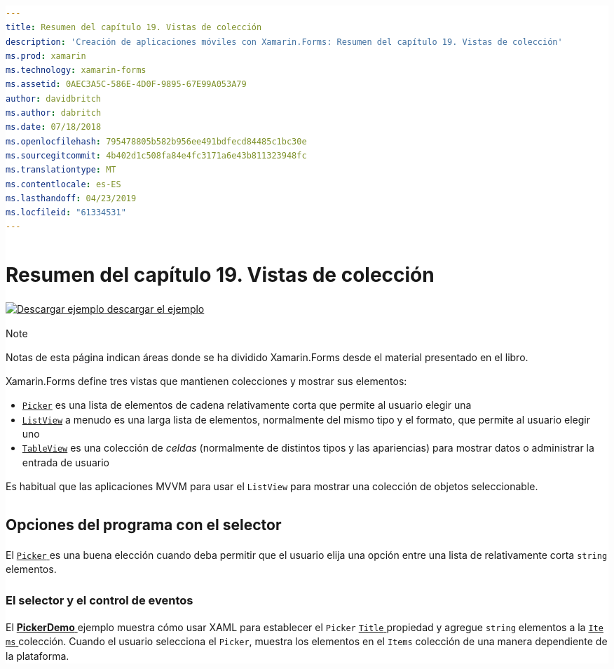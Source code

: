 ```yaml
---
title: Resumen del capítulo 19. Vistas de colección
description: 'Creación de aplicaciones móviles con Xamarin.Forms: Resumen del capítulo 19. Vistas de colección'
ms.prod: xamarin
ms.technology: xamarin-forms
ms.assetid: 0AEC3A5C-586E-4D0F-9895-67E99A053A79
author: davidbritch
ms.author: dabritch
ms.date: 07/18/2018
ms.openlocfilehash: 795478805b582b956ee491bdfecd84485c1bc30e
ms.sourcegitcommit: 4b402d1c508fa84e4fc3171a6e43b811323948fc
ms.translationtype: MT
ms.contentlocale: es-ES
ms.lasthandoff: 04/23/2019
ms.locfileid: "61334531"
---
```

# <a name="summary-of-chapter-19-collection-views"></a>Resumen del capítulo 19. Vistas de colección

[![Descargar ejemplo](~/media/shared/download.png) descargar el ejemplo](https://github.com/xamarin/xamarin-forms-book-samples/tree/master/Chapter19)

> [!NOTE] 
> Notas de esta página indican áreas donde se ha dividido Xamarin.Forms desde el material presentado en el libro.

Xamarin.Forms define tres vistas que mantienen colecciones y mostrar sus elementos:

- [`Picker`](xref:Xamarin.Forms.Picker) es una lista de elementos de cadena relativamente corta que permite al usuario elegir una
- [`ListView`](xref:Xamarin.Forms.ListView) a menudo es una larga lista de elementos, normalmente del mismo tipo y el formato, que permite al usuario elegir uno
- [`TableView`](xref:Xamarin.Forms.TableView) es una colección de *celdas* (normalmente de distintos tipos y las apariencias) para mostrar datos o administrar la entrada de usuario

Es habitual que las aplicaciones MVVM para usar el `ListView` para mostrar una colección de objetos seleccionable.

## <a name="program-options-with-picker"></a>Opciones del programa con el selector

El [ `Picker` ](xref:Xamarin.Forms.Picker) es una buena elección cuando deba permitir que el usuario elija una opción entre una lista de relativamente corta `string` elementos.

### <a name="the-picker-and-event-handling"></a>El selector y el control de eventos

El [ **PickerDemo** ](https://github.com/xamarin/xamarin-forms-book-samples/tree/master/Chapter19/PickerDemo) ejemplo muestra cómo usar XAML para establecer el `Picker` [ `Title` ](xref:Xamarin.Forms.Picker.Title) propiedad y agregue `string` elementos a la [ `Items` ](xref:Xamarin.Forms.Picker.Items) colección. Cuando el usuario selecciona el `Picker`, muestra los elementos en el `Items` colección de una manera dependiente de la plataforma.
